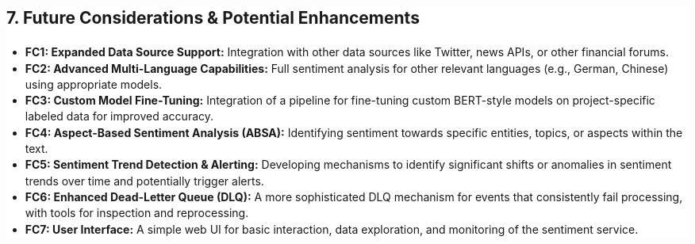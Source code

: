 ## 7. Future Considerations & Potential Enhancements

- **FC1: Expanded Data Source Support:** Integration with other data sources like Twitter, news APIs, or other financial forums.
- **FC2: Advanced Multi-Language Capabilities:** Full sentiment analysis for other relevant languages (e.g., German, Chinese) using appropriate models.
- **FC3: Custom Model Fine-Tuning:** Integration of a pipeline for fine-tuning custom BERT-style models on project-specific labeled data for improved accuracy.
- **FC4: Aspect-Based Sentiment Analysis (ABSA):** Identifying sentiment towards specific entities, topics, or aspects within the text.
- **FC5: Sentiment Trend Detection & Alerting:** Developing mechanisms to identify significant shifts or anomalies in sentiment trends over time and potentially trigger alerts.
- **FC6: Enhanced Dead-Letter Queue (DLQ):** A more sophisticated DLQ mechanism for events that consistently fail processing, with tools for inspection and reprocessing.
- **FC7: User Interface:** A simple web UI for basic interaction, data exploration, and monitoring of the sentiment service.
